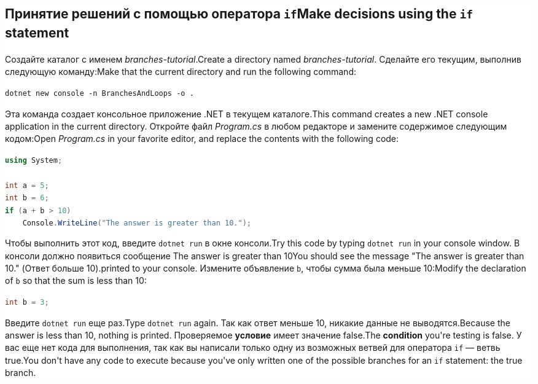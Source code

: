 ## <a name="make-decisions-using-the-if-statement"></a><span data-ttu-id="1f300-113">Принятие решений с помощью оператора `if`</span><span class="sxs-lookup"><span data-stu-id="1f300-113">Make decisions using the `if` statement</span></span>

<span data-ttu-id="1f300-114">Создайте каталог с именем *branches-tutorial*.</span><span class="sxs-lookup"><span data-stu-id="1f300-114">Create a directory named *branches-tutorial*.</span></span> <span data-ttu-id="1f300-115">Сделайте его текущим, выполнив следующую команду:</span><span class="sxs-lookup"><span data-stu-id="1f300-115">Make that the current directory and run the following command:</span></span>

```dotnetcli
dotnet new console -n BranchesAndLoops -o .
```

<span data-ttu-id="1f300-116">Эта команда создает консольное приложение .NET в текущем каталоге.</span><span class="sxs-lookup"><span data-stu-id="1f300-116">This command creates a new .NET console application in the current directory.</span></span> <span data-ttu-id="1f300-117">Откройте файл *Program.cs* в любом редакторе и замените содержимое следующим кодом:</span><span class="sxs-lookup"><span data-stu-id="1f300-117">Open *Program.cs* in your favorite editor, and replace the contents with the following code:</span></span>

```csharp
using System;

int a = 5;
int b = 6;
if (a + b > 10)
    Console.WriteLine("The answer is greater than 10.");
```

<span data-ttu-id="1f300-118">Чтобы выполнить этот код, введите `dotnet run` в окне консоли.</span><span class="sxs-lookup"><span data-stu-id="1f300-118">Try this code by typing `dotnet run` in your console window.</span></span> <span data-ttu-id="1f300-119">В консоли должно появиться сообщение The answer is greater than 10</span><span class="sxs-lookup"><span data-stu-id="1f300-119">You should see the message "The answer is greater than 10."</span></span> <span data-ttu-id="1f300-120">(Ответ больше 10).</span><span class="sxs-lookup"><span data-stu-id="1f300-120">printed to your console.</span></span> <span data-ttu-id="1f300-121">Измените объявление `b`, чтобы сумма была меньше 10:</span><span class="sxs-lookup"><span data-stu-id="1f300-121">Modify the declaration of `b` so that the sum is less than 10:</span></span>

```csharp
int b = 3;
```

<span data-ttu-id="1f300-122">Введите `dotnet run` еще раз.</span><span class="sxs-lookup"><span data-stu-id="1f300-122">Type `dotnet run` again.</span></span> <span data-ttu-id="1f300-123">Так как ответ меньше 10, никакие данные не выводятся.</span><span class="sxs-lookup"><span data-stu-id="1f300-123">Because the answer is less than 10, nothing is printed.</span></span> <span data-ttu-id="1f300-124">Проверяемое **условие** имеет значение false.</span><span class="sxs-lookup"><span data-stu-id="1f300-124">The **condition** you're testing is false.</span></span> <span data-ttu-id="1f300-125">У вас еще нет кода для выполнения, так как вы написали только одну из возможных ветвей для оператора `if` — ветвь true.</span><span class="sxs-lookup"><span data-stu-id="1f300-125">You don't have any code to execute because you've only written one of the possible branches for an `if` statement: the true branch.</span></span>
